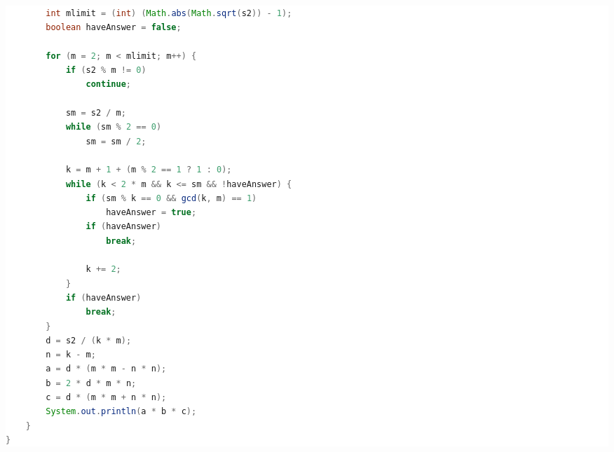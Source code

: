 ```java
		int mlimit = (int) (Math.abs(Math.sqrt(s2)) - 1);
		boolean haveAnswer = false;

		for (m = 2; m < mlimit; m++) {
			if (s2 % m != 0)
				continue;

			sm = s2 / m;
			while (sm % 2 == 0)
				sm = sm / 2;

			k = m + 1 + (m % 2 == 1 ? 1 : 0);
			while (k < 2 * m && k <= sm && !haveAnswer) {
				if (sm % k == 0 && gcd(k, m) == 1)
					haveAnswer = true;
				if (haveAnswer)
					break;

				k += 2;
			}
			if (haveAnswer)
				break;
		}
		d = s2 / (k * m);
		n = k - m;
		a = d * (m * m - n * n);
		b = 2 * d * m * n;
		c = d * (m * m + n * n);
		System.out.println(a * b * c);
	}
}
```